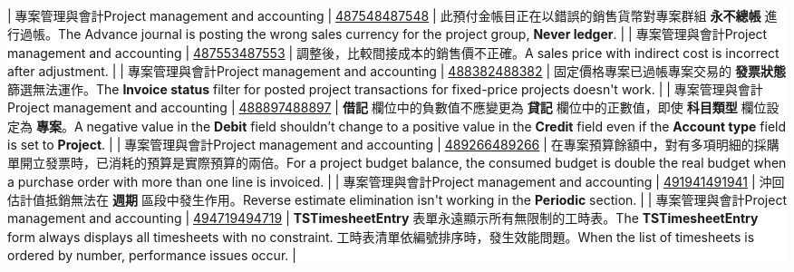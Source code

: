 | <span data-ttu-id="4ba13-236">專案管理與會計</span><span class="sxs-lookup"><span data-stu-id="4ba13-236">Project management and accounting</span></span>   | [<span data-ttu-id="4ba13-237">487548</span><span class="sxs-lookup"><span data-stu-id="4ba13-237">487548</span></span>](https://fix.lcs.dynamics.com/Issue/Details/?bugId=487548) | <span data-ttu-id="4ba13-238">此預付金帳目正在以錯誤的銷售貨幣對專案群組 **永不總帳** 進行過帳。</span><span class="sxs-lookup"><span data-stu-id="4ba13-238">The Advance journal is posting the wrong sales currency for   the project group, **Never ledger**.</span></span>                                                                                                                                                     |
| <span data-ttu-id="4ba13-239">專案管理與會計</span><span class="sxs-lookup"><span data-stu-id="4ba13-239">Project management and accounting</span></span>   | [<span data-ttu-id="4ba13-240">487553</span><span class="sxs-lookup"><span data-stu-id="4ba13-240">487553</span></span>](https://fix.lcs.dynamics.com/Issue/Details/?bugId=487553) | <span data-ttu-id="4ba13-241">調整後，比較間接成本的銷售價不正確。</span><span class="sxs-lookup"><span data-stu-id="4ba13-241">A sales price with indirect cost is incorrect after adjustment.</span></span>                                                                                                                                                                                                   |
| <span data-ttu-id="4ba13-242">專案管理與會計</span><span class="sxs-lookup"><span data-stu-id="4ba13-242">Project management and accounting</span></span>   | [<span data-ttu-id="4ba13-243">488382</span><span class="sxs-lookup"><span data-stu-id="4ba13-243">488382</span></span>](https://fix.lcs.dynamics.com/Issue/Details/?bugId=488382) | <span data-ttu-id="4ba13-244">固定價格專案已過帳專案交易的 **發票狀態** 篩選無法運作。</span><span class="sxs-lookup"><span data-stu-id="4ba13-244">The **Invoice status** filter for posted project transactions for fixed-price projects doesn't work.</span></span>                                                                                                                                                         |
| <span data-ttu-id="4ba13-245">專案管理與會計</span><span class="sxs-lookup"><span data-stu-id="4ba13-245">Project management and accounting</span></span>   | [<span data-ttu-id="4ba13-246">488897</span><span class="sxs-lookup"><span data-stu-id="4ba13-246">488897</span></span>](https://fix.lcs.dynamics.com/Issue/Details/?bugId=488897) | <span data-ttu-id="4ba13-247">**借記** 欄位中的負數值不應變更為 **貸記** 欄位中的正數值，即使 **科目類型** 欄位設定為 **專案**。</span><span class="sxs-lookup"><span data-stu-id="4ba13-247">A negative value in the **Debit** field shouldn’t change to a positive value in the **Credit** field even if the **Account type** field is set to **Project**.</span></span>                                                                                                                                         |
| <span data-ttu-id="4ba13-248">專案管理與會計</span><span class="sxs-lookup"><span data-stu-id="4ba13-248">Project management and accounting</span></span>   | [<span data-ttu-id="4ba13-249">489266</span><span class="sxs-lookup"><span data-stu-id="4ba13-249">489266</span></span>](https://fix.lcs.dynamics.com/Issue/Details/?bugId=489266) | <span data-ttu-id="4ba13-250">在專案預算餘額中，對有多項明細的採購單開立發票時，已消耗的預算是實際預算的兩倍。</span><span class="sxs-lookup"><span data-stu-id="4ba13-250">For a project budget balance, the consumed budget is double the real budget when a purchase order with more than one line is invoiced.</span></span>                                                                                                                            |
| <span data-ttu-id="4ba13-251">專案管理與會計</span><span class="sxs-lookup"><span data-stu-id="4ba13-251">Project management and accounting</span></span>   | [<span data-ttu-id="4ba13-252">491941</span><span class="sxs-lookup"><span data-stu-id="4ba13-252">491941</span></span>](https://fix.lcs.dynamics.com/Issue/Details/?bugId=491941) | <span data-ttu-id="4ba13-253">沖回估計值抵銷無法在 **週期** 區段中發生作用。</span><span class="sxs-lookup"><span data-stu-id="4ba13-253">Reverse estimate elimination isn't working in the **Periodic** section.</span></span>                                                                                                                                                                                                        |
| <span data-ttu-id="4ba13-254">專案管理與會計</span><span class="sxs-lookup"><span data-stu-id="4ba13-254">Project management and accounting</span></span>   | [<span data-ttu-id="4ba13-255">494719</span><span class="sxs-lookup"><span data-stu-id="4ba13-255">494719</span></span>](https://fix.lcs.dynamics.com/Issue/Details/?bugId=494719) | <span data-ttu-id="4ba13-256">**TSTimesheetEntry** 表單永遠顯示所有無限制的工時表。</span><span class="sxs-lookup"><span data-stu-id="4ba13-256">The **TSTimesheetEntry** form always displays all timesheets with no constraint.</span></span> <span data-ttu-id="4ba13-257">工時表清單依編號排序時，發生效能問題。</span><span class="sxs-lookup"><span data-stu-id="4ba13-257">When the list of timesheets is ordered by number, performance issues occur.</span></span>                                                                                                                                 |